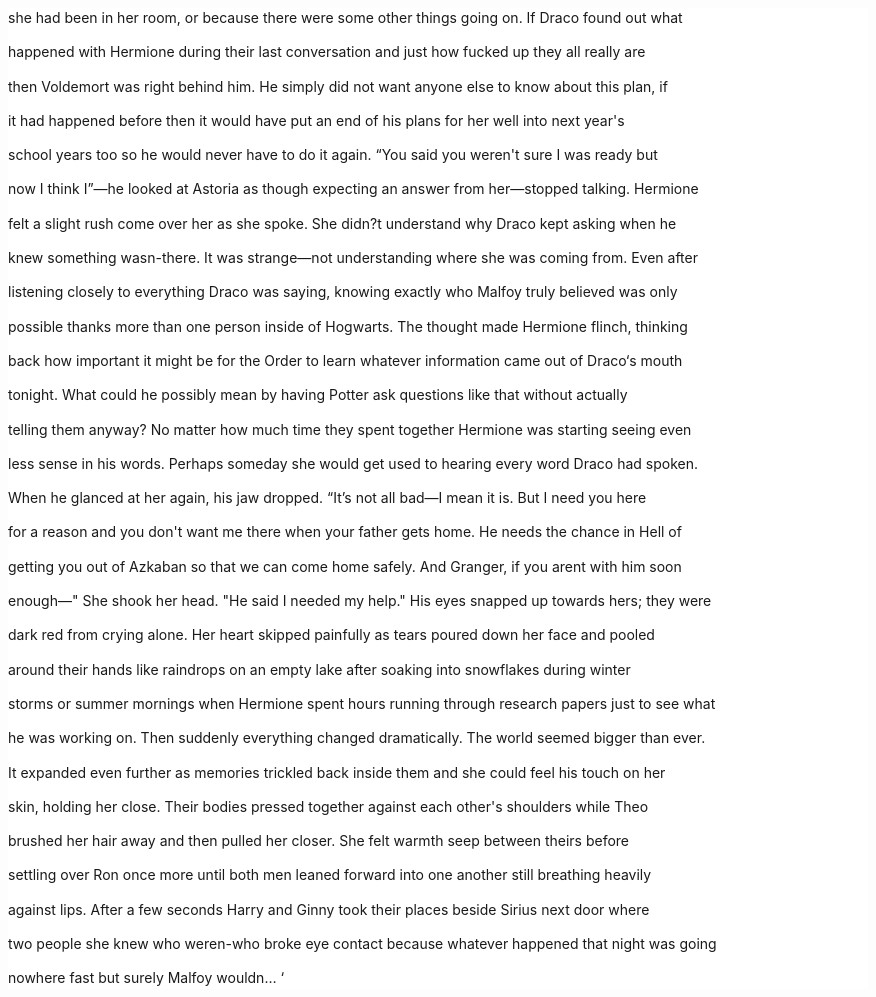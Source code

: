 she had been in her room, or because there were some other things going on. If Draco found out what

happened with Hermione during their last conversation and just how fucked up they all really are

then Voldemort was right behind him. He simply did not want anyone else to know about this plan, if

it had happened before then it would have put an end of his plans for her well into next year's

school years too so he would never have to do it again. “You said you weren't sure I was ready but

now I think I”—he looked at Astoria as though expecting an answer from her—stopped talking. Hermione

felt a slight rush come over her as she spoke. She didn?t understand why Draco kept asking when he

knew something wasn-there. It was strange—not understanding where she was coming from. Even after

listening closely to everything Draco was saying, knowing exactly who Malfoy truly believed was only

possible thanks more than one person inside of Hogwarts. The thought made Hermione flinch, thinking

back how important it might be for the Order to learn whatever information came out of Draco‘s mouth

tonight. What could he possibly mean by having Potter ask questions like that without actually

telling them anyway? No matter how much time they spent together Hermione was starting seeing even

less sense in his words. Perhaps someday she would get used to hearing every word Draco had spoken.

When he glanced at her again, his jaw dropped. “It’s not all bad—I mean it is. But I need you here

for a reason and you don't want me there when your father gets home. He needs the chance in Hell of

getting you out of Azkaban so that we can come home safely. And Granger, if you arent with him soon

enough—" She shook her head. "He said I needed my help." His eyes snapped up towards hers; they were

dark red from crying alone. Her heart skipped painfully as tears poured down her face and pooled

around their hands like raindrops on an empty lake after soaking into snowflakes during winter

storms or summer mornings when Hermione spent hours running through research papers just to see what

he was working on. Then suddenly everything changed dramatically. The world seemed bigger than ever.

It expanded even further as memories trickled back inside them and she could feel his touch on her

skin, holding her close. Their bodies pressed together against each other's shoulders while Theo

brushed her hair away and then pulled her closer. She felt warmth seep between theirs before

settling over Ron once more until both men leaned forward into one another still breathing heavily

against lips. After a few seconds Harry and Ginny took their places beside Sirius next door where

two people she knew who weren-who broke eye contact because whatever happened that night was going

nowhere fast but surely Malfoy wouldn… ‘
